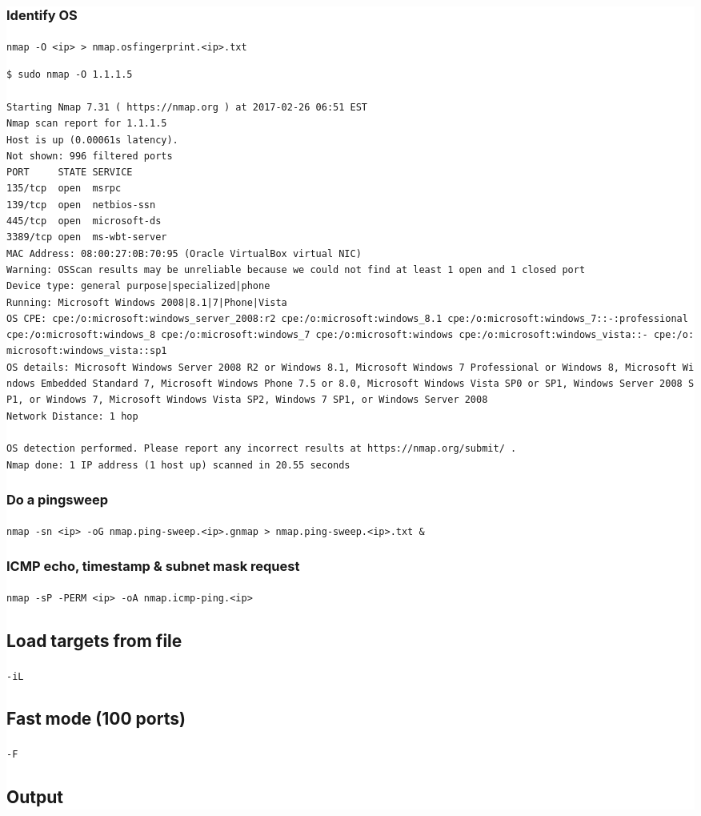 ### Identify OS

`nmap -O <ip> > nmap.osfingerprint.<ip>.txt`

```
$ sudo nmap -O 1.1.1.5

Starting Nmap 7.31 ( https://nmap.org ) at 2017-02-26 06:51 EST
Nmap scan report for 1.1.1.5
Host is up (0.00061s latency).
Not shown: 996 filtered ports
PORT     STATE SERVICE
135/tcp  open  msrpc
139/tcp  open  netbios-ssn
445/tcp  open  microsoft-ds
3389/tcp open  ms-wbt-server
MAC Address: 08:00:27:0B:70:95 (Oracle VirtualBox virtual NIC)
Warning: OSScan results may be unreliable because we could not find at least 1 open and 1 closed port
Device type: general purpose|specialized|phone
Running: Microsoft Windows 2008|8.1|7|Phone|Vista
OS CPE: cpe:/o:microsoft:windows_server_2008:r2 cpe:/o:microsoft:windows_8.1 cpe:/o:microsoft:windows_7::-:professional cpe:/o:microsoft:windows_8 cpe:/o:microsoft:windows_7 cpe:/o:microsoft:windows cpe:/o:microsoft:windows_vista::- cpe:/o:microsoft:windows_vista::sp1
OS details: Microsoft Windows Server 2008 R2 or Windows 8.1, Microsoft Windows 7 Professional or Windows 8, Microsoft Windows Embedded Standard 7, Microsoft Windows Phone 7.5 or 8.0, Microsoft Windows Vista SP0 or SP1, Windows Server 2008 SP1, or Windows 7, Microsoft Windows Vista SP2, Windows 7 SP1, or Windows Server 2008
Network Distance: 1 hop

OS detection performed. Please report any incorrect results at https://nmap.org/submit/ .
Nmap done: 1 IP address (1 host up) scanned in 20.55 seconds
```

### Do a pingsweep

`nmap -sn <ip> -oG nmap.ping-sweep.<ip>.gnmap > nmap.ping-sweep.<ip>.txt &`

### ICMP echo, timestamp & subnet mask request

`nmap -sP -PERM <ip> -oA nmap.icmp-ping.<ip>`

## Load targets from file

`-iL`

## Fast mode (100 ports)

`-F`


## Output

